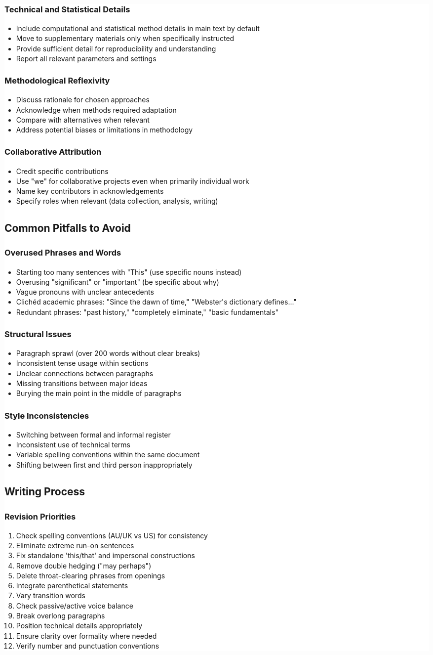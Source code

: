 ### Technical and Statistical Details
- Include computational and statistical method details in main text by default
- Move to supplementary materials only when specifically instructed
- Provide sufficient detail for reproducibility and understanding
- Report all relevant parameters and settings

### Methodological Reflexivity
- Discuss rationale for chosen approaches
- Acknowledge when methods required adaptation
- Compare with alternatives when relevant
- Address potential biases or limitations in methodology

### Collaborative Attribution
- Credit specific contributions
- Use "we" for collaborative projects even when primarily individual work
- Name key contributors in acknowledgements
- Specify roles when relevant (data collection, analysis, writing)

## Common Pitfalls to Avoid

### Overused Phrases and Words
- Starting too many sentences with "This" (use specific nouns instead)
- Overusing "significant" or "important" (be specific about why)
- Vague pronouns with unclear antecedents
- Clichéd academic phrases: "Since the dawn of time," "Webster's dictionary defines..."
- Redundant phrases: "past history," "completely eliminate," "basic fundamentals"

### Structural Issues
- Paragraph sprawl (over 200 words without clear breaks)
- Inconsistent tense usage within sections
- Unclear connections between paragraphs
- Missing transitions between major ideas
- Burying the main point in the middle of paragraphs

### Style Inconsistencies
- Switching between formal and informal register
- Inconsistent use of technical terms
- Variable spelling conventions within the same document
- Shifting between first and third person inappropriately

## Writing Process

### Revision Priorities
1. Check spelling conventions (AU/UK vs US) for consistency
2. Eliminate extreme run-on sentences
3. Fix standalone 'this/that' and impersonal constructions
4. Remove double hedging ("may perhaps")
5. Delete throat-clearing phrases from openings
6. Integrate parenthetical statements
7. Vary transition words
8. Check passive/active voice balance
9. Break overlong paragraphs
10. Position technical details appropriately
11. Ensure clarity over formality where needed
12. Verify number and punctuation conventions
